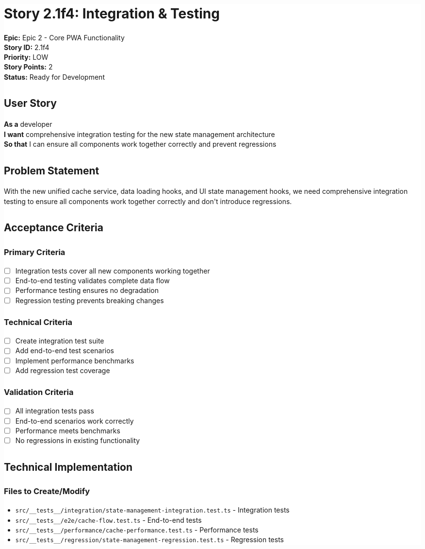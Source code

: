 # Story 2.1f4: Integration & Testing

**Epic:** Epic 2 - Core PWA Functionality  
**Story ID:** 2.1f4  
**Priority:** LOW  
**Story Points:** 2  
**Status:** Ready for Development  

## User Story

**As a** developer  
**I want** comprehensive integration testing for the new state management architecture  
**So that** I can ensure all components work together correctly and prevent regressions

## Problem Statement

With the new unified cache service, data loading hooks, and UI state management hooks, we need comprehensive integration testing to ensure all components work together correctly and don't introduce regressions.

## Acceptance Criteria

### Primary Criteria
- [ ] Integration tests cover all new components working together
- [ ] End-to-end testing validates complete data flow
- [ ] Performance testing ensures no degradation
- [ ] Regression testing prevents breaking changes

### Technical Criteria
- [ ] Create integration test suite
- [ ] Add end-to-end test scenarios
- [ ] Implement performance benchmarks
- [ ] Add regression test coverage

### Validation Criteria
- [ ] All integration tests pass
- [ ] End-to-end scenarios work correctly
- [ ] Performance meets benchmarks
- [ ] No regressions in existing functionality

## Technical Implementation

### Files to Create/Modify
- `src/__tests__/integration/state-management-integration.test.ts` - Integration tests
- `src/__tests__/e2e/cache-flow.test.ts` - End-to-end tests
- `src/__tests__/performance/cache-performance.test.ts` - Performance tests
- `src/__tests__/regression/state-management-regression.test.ts` - Regression tests
